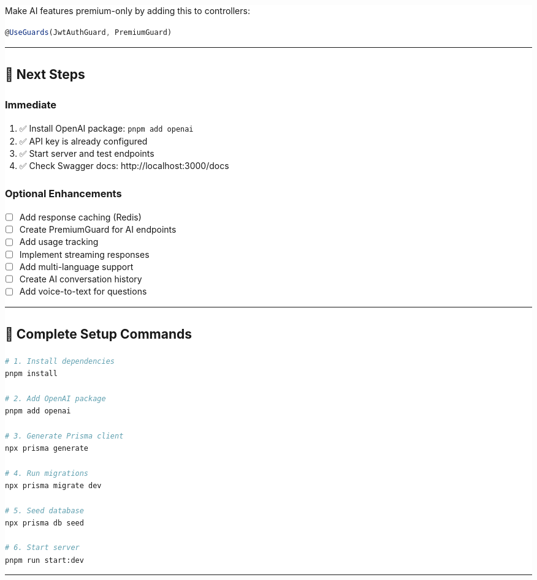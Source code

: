 Make AI features premium-only by adding this to controllers:

```typescript
@UseGuards(JwtAuthGuard, PremiumGuard)
```

---

## 🎯 Next Steps

### Immediate

1. ✅ Install OpenAI package: `pnpm add openai`
2. ✅ API key is already configured
3. ✅ Start server and test endpoints
4. ✅ Check Swagger docs: http://localhost:3000/docs

### Optional Enhancements

- [ ] Add response caching (Redis)
- [ ] Create PremiumGuard for AI endpoints
- [ ] Add usage tracking
- [ ] Implement streaming responses
- [ ] Add multi-language support
- [ ] Create AI conversation history
- [ ] Add voice-to-text for questions

---

## 📝 Complete Setup Commands

```bash
# 1. Install dependencies
pnpm install

# 2. Add OpenAI package
pnpm add openai

# 3. Generate Prisma client
npx prisma generate

# 4. Run migrations
npx prisma migrate dev

# 5. Seed database
npx prisma db seed

# 6. Start server
pnpm run start:dev
```

---
